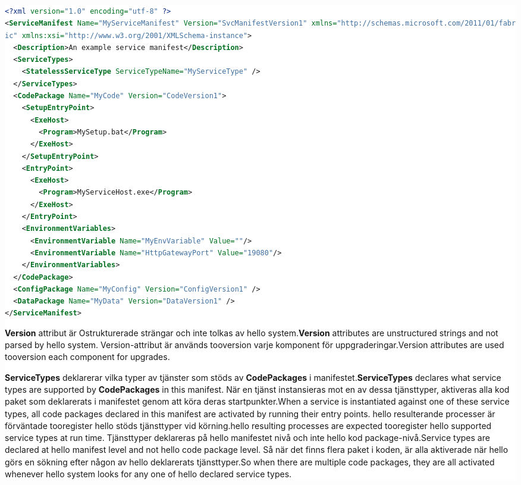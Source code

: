 ```xml
<?xml version="1.0" encoding="utf-8" ?>
<ServiceManifest Name="MyServiceManifest" Version="SvcManifestVersion1" xmlns="http://schemas.microsoft.com/2011/01/fabric" xmlns:xsi="http://www.w3.org/2001/XMLSchema-instance">
  <Description>An example service manifest</Description>
  <ServiceTypes>
    <StatelessServiceType ServiceTypeName="MyServiceType" />
  </ServiceTypes>
  <CodePackage Name="MyCode" Version="CodeVersion1">
    <SetupEntryPoint>
      <ExeHost>
        <Program>MySetup.bat</Program>
      </ExeHost>
    </SetupEntryPoint>
    <EntryPoint>
      <ExeHost>
        <Program>MyServiceHost.exe</Program>
      </ExeHost>
    </EntryPoint>
    <EnvironmentVariables>
      <EnvironmentVariable Name="MyEnvVariable" Value=""/>
      <EnvironmentVariable Name="HttpGatewayPort" Value="19080"/>
    </EnvironmentVariables>
  </CodePackage>
  <ConfigPackage Name="MyConfig" Version="ConfigVersion1" />
  <DataPackage Name="MyData" Version="DataVersion1" />
</ServiceManifest>
```

<span data-ttu-id="f9e76-139">**Version** attribut är Ostrukturerade strängar och inte tolkas av hello system.</span><span class="sxs-lookup"><span data-stu-id="f9e76-139">**Version** attributes are unstructured strings and not parsed by hello system.</span></span> <span data-ttu-id="f9e76-140">Version-attribut är används tooversion varje komponent för uppgraderingar.</span><span class="sxs-lookup"><span data-stu-id="f9e76-140">Version attributes are used tooversion each component for upgrades.</span></span>

<span data-ttu-id="f9e76-141">**ServiceTypes** deklarerar vilka typer av tjänster som stöds av **CodePackages** i manifestet.</span><span class="sxs-lookup"><span data-stu-id="f9e76-141">**ServiceTypes** declares what service types are supported by **CodePackages** in this manifest.</span></span> <span data-ttu-id="f9e76-142">När en tjänst instansieras mot en av dessa tjänsttyper, aktiveras alla kod paket som deklarerats i manifestet genom att köra deras startpunkter.</span><span class="sxs-lookup"><span data-stu-id="f9e76-142">When a service is instantiated against one of these service types, all code packages declared in this manifest are activated by running their entry points.</span></span> <span data-ttu-id="f9e76-143">hello resulterande processer är förväntade tooregister hello stöds tjänsttyper vid körning.</span><span class="sxs-lookup"><span data-stu-id="f9e76-143">hello resulting processes are expected tooregister hello supported service types at run time.</span></span> <span data-ttu-id="f9e76-144">Tjänsttyper deklareras på hello manifestet nivå och inte hello kod package-nivå.</span><span class="sxs-lookup"><span data-stu-id="f9e76-144">Service types are declared at hello manifest level and not hello code package level.</span></span> <span data-ttu-id="f9e76-145">Så när det finns flera paket i koden, är alla aktiverade när hello görs en sökning efter någon av hello deklarerats tjänsttyper.</span><span class="sxs-lookup"><span data-stu-id="f9e76-145">So when there are multiple code packages, they are all activated whenever hello system looks for any one of hello declared service types.</span></span>
